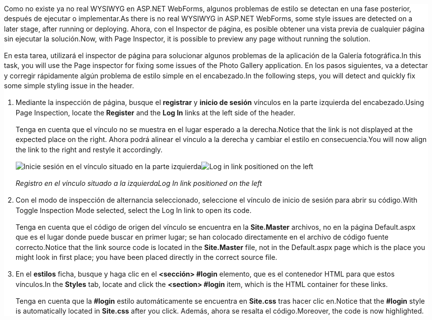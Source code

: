<span data-ttu-id="c0655-385">Como no existe ya no real WYSIWYG en ASP.NET WebForms, algunos problemas de estilo se detectan en una fase posterior, después de ejecutar o implementar.</span><span class="sxs-lookup"><span data-stu-id="c0655-385">As there is no real WYSIWYG in ASP.NET WebForms, some style issues are detected on a later stage, after running or deploying.</span></span> <span data-ttu-id="c0655-386">Ahora, con el Inspector de página, es posible obtener una vista previa de cualquier página sin ejecutar la solución.</span><span class="sxs-lookup"><span data-stu-id="c0655-386">Now, with Page Inspector, it is possible to preview any page without running the solution.</span></span>

<span data-ttu-id="c0655-387">En esta tarea, utilizará el inspector de página para solucionar algunos problemas de la aplicación de la Galería fotográfica.</span><span class="sxs-lookup"><span data-stu-id="c0655-387">In this task, you will use the Page inspector for fixing some issues of the Photo Gallery application.</span></span> <span data-ttu-id="c0655-388">En los pasos siguientes, va a detectar y corregir rápidamente algún problema de estilo simple en el encabezado.</span><span class="sxs-lookup"><span data-stu-id="c0655-388">In the following steps, you will detect and quickly fix some simple styling issue in the header.</span></span>

1. <span data-ttu-id="c0655-389">Mediante la inspección de página, busque el **registrar** y **inicio de sesión** vínculos en la parte izquierda del encabezado.</span><span class="sxs-lookup"><span data-stu-id="c0655-389">Using Page Inspection, locate the **Register** and the **Log In** links at the left side of the header.</span></span>

    <span data-ttu-id="c0655-390">Tenga en cuenta que el vínculo no se muestra en el lugar esperado a la derecha.</span><span class="sxs-lookup"><span data-stu-id="c0655-390">Notice that the link is not displayed at the expected place on the right.</span></span> <span data-ttu-id="c0655-391">Ahora podrá alinear el vínculo a la derecha y cambiar el estilo en consecuencia.</span><span class="sxs-lookup"><span data-stu-id="c0655-391">You will now align the link to the right and restyle it accordingly.</span></span>

    <span data-ttu-id="c0655-392">![Inicie sesión en el vínculo situado en la parte izquierda](using-page-inspector-in-visual-studio-2012/_static/image38.png "inicie sesión en el vínculo situado a la izquierda")</span><span class="sxs-lookup"><span data-stu-id="c0655-392">![Log in link positioned on the left](using-page-inspector-in-visual-studio-2012/_static/image38.png "Log in link positioned on the left")</span></span>

    <span data-ttu-id="c0655-393">*Registro en el vínculo situado a la izquierda*</span><span class="sxs-lookup"><span data-stu-id="c0655-393">*Log In link positioned on the left*</span></span>
2. <span data-ttu-id="c0655-394">Con el modo de inspección de alternancia seleccionado, seleccione el vínculo de inicio de sesión para abrir su código.</span><span class="sxs-lookup"><span data-stu-id="c0655-394">With Toggle Inspection Mode selected, select the Log In link to open its code.</span></span>

    <span data-ttu-id="c0655-395">Tenga en cuenta que el código de origen del vínculo se encuentra en la **Site.Master** archivos, no en la página Default.aspx que es el lugar donde puede buscar en primer lugar; se han colocado directamente en el archivo de código fuente correcto.</span><span class="sxs-lookup"><span data-stu-id="c0655-395">Notice that the link source code is located in the **Site.Master** file, not in the Default.aspx page which is the place you might look in first place; you have been placed directly in the correct source file.</span></span>
3. <span data-ttu-id="c0655-396">En el **estilos** ficha, busque y haga clic en el  **&lt;sección&gt; #login** elemento, que es el contenedor HTML para que estos vínculos.</span><span class="sxs-lookup"><span data-stu-id="c0655-396">In the **Styles** tab, locate and click the **&lt;section&gt; #login** item, which is the HTML container for these links.</span></span>

    <span data-ttu-id="c0655-397">Tenga en cuenta que la **#login** estilo automáticamente se encuentra en **Site.css** tras hacer clic en.</span><span class="sxs-lookup"><span data-stu-id="c0655-397">Notice that the **#login** style is automatically located in **Site.css** after you click.</span></span> <span data-ttu-id="c0655-398">Además, ahora se resalta el código.</span><span class="sxs-lookup"><span data-stu-id="c0655-398">Moreover, the code is now highlighted.</span></span>

